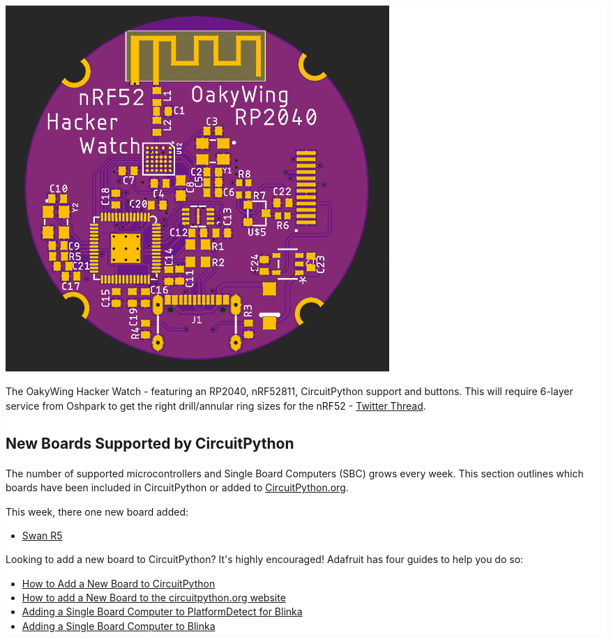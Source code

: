 [![OakyWing Hacker Watch](../assets/20211012/20211012oaky.jpg)](https://twitter.com/oakdevtech/status/1446973819160121347)

The OakyWing Hacker Watch - featuring an RP2040, nRF52811, CircuitPython support and buttons. This will require 6-layer service from Oshpark to get the right drill/annular ring sizes for the nRF52 - [Twitter Thread](https://twitter.com/oakdevtech/status/1446973819160121347).

## New Boards Supported by CircuitPython

The number of supported microcontrollers and Single Board Computers (SBC) grows every week. This section outlines which boards have been included in CircuitPython or added to [CircuitPython.org](https://circuitpython.org/).

This week, there one new board added:

- [Swan R5](https://circuitpython.org/board/swan_r5/)

Looking to add a new board to CircuitPython? It's highly encouraged! Adafruit has four guides to help you do so:

- [How to Add a New Board to CircuitPython](https://learn.adafruit.com/how-to-add-a-new-board-to-circuitpython/overview)
- [How to add a New Board to the circuitpython.org website](https://learn.adafruit.com/how-to-add-a-new-board-to-the-circuitpython-org-website)
- [Adding a Single Board Computer to PlatformDetect for Blinka](https://learn.adafruit.com/adding-a-single-board-computer-to-platformdetect-for-blinka)
- [Adding a Single Board Computer to Blinka](https://learn.adafruit.com/adding-a-single-board-computer-to-blinka)
